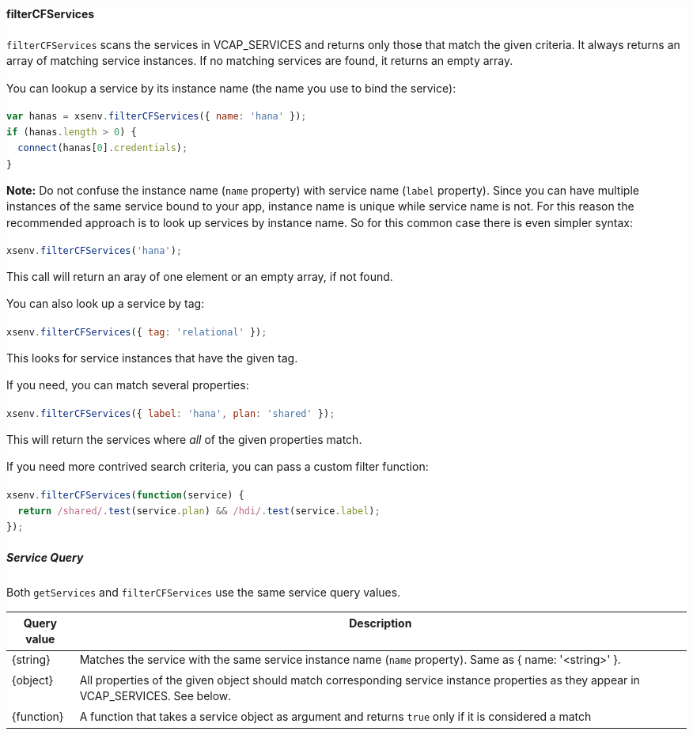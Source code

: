 #### filterCFServices

`filterCFServices` scans the services in VCAP_SERVICES and returns only those
that match the given criteria.
It always returns an array of matching service instances.
If no matching services are found, it returns an empty array.

You can lookup a service by its instance name (the name you use to bind the service):
```js
var hanas = xsenv.filterCFServices({ name: 'hana' });
if (hanas.length > 0) {
  connect(hanas[0].credentials);
}
```
**Note:** Do not confuse the instance name (`name` property) with service name (`label` property).
Since you can have multiple instances of the same service bound to your app,
instance name is unique while service name is not.
For this reason the recommended approach is to look up services by instance name.
So for this common case there is even simpler syntax:
```js
xsenv.filterCFServices('hana');
```
This call will return an aray of one element or an empty array, if not found.

You can also look up a service by tag:
```js
xsenv.filterCFServices({ tag: 'relational' });
```
This looks for service instances that have the given tag.

If you need, you can match several properties:
```js
xsenv.filterCFServices({ label: 'hana', plan: 'shared' });
```
This will return the services where _all_ of the given properties match.

If you need more contrived search criteria, you can pass a custom filter function:
```js
xsenv.filterCFServices(function(service) {
  return /shared/.test(service.plan) && /hdi/.test(service.label);
});
```

##### Service Query

Both `getServices` and `filterCFServices` use the same service query values.

Query value | Description
------------|------------
{string}    | Matches the service with the same service instance name (`name` property). Same as { name: '&lt;string&gt;' }.
{object}    | All properties of the given object should match corresponding service instance properties as they appear in VCAP_SERVICES. See below.
{function}  | A function that takes a service object as argument and returns `true` only if it is considered a match
